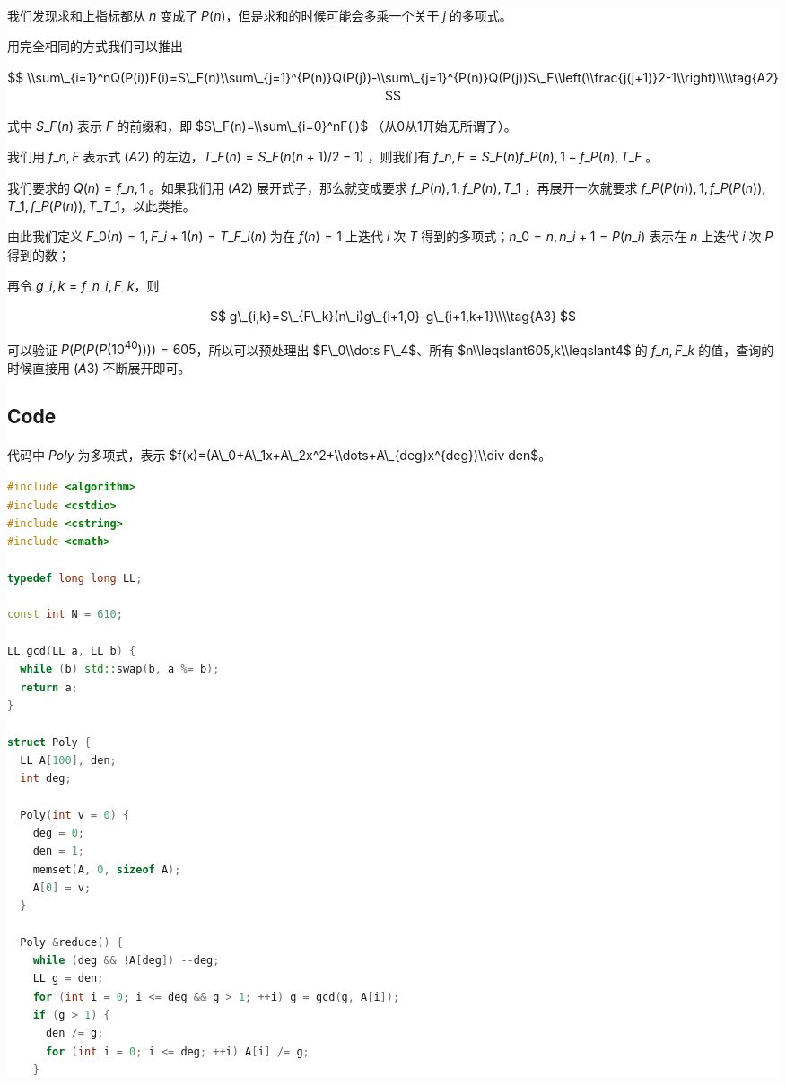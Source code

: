 我们发现求和上指标都从 $n$ 变成了 $P(n)$，但是求和的时候可能会多乘一个关于 $j$ 的多项式。

用完全相同的方式我们可以推出


$$
\\sum\_{i=1}^nQ(P(i))F(i)=S\_F(n)\\sum\_{j=1}^{P(n)}Q(P(j))-\\sum\_{j=1}^{P(n)}Q(P(j))S\_F\\left(\\frac{j(j+1)}2-1\\right)\\\\tag{A2}
$$

式中 $S\_F(n)$ 表示 $F$ 的前缀和，即 $S\_F(n)=\\sum\_{i=0}^nF(i)$ （从0从1开始无所谓了）。

我们用 $f\_{n,F}$ 表示式 $(A2)$ 的左边，$T\_F(n)=S\_F(n(n+1)/2-1)$ ，则我们有 $f\_{n,F}=S\_F(n)f\_{P(n),1}-f\_{P(n),T\_F}$ 。

我们要求的 $Q(n)=f\_{n,1}$ 。如果我们用 $(A2)$ 展开式子，那么就变成要求 $f\_{P(n),1},f\_{P(n),T\_1}$ ，再展开一次就要求 $f\_{P(P(n)),1},f\_{P(P(n)), T\_1},f\_{P(P(n)),T\_{T\_1}}$，以此类推。

由此我们定义 $F\_0(n)=1, F\_{i+1}(n)=T\_{F\_i}(n)$ 为在 $f(n)=1$ 上迭代 $i$ 次 $T$ 得到的多项式；$n\_0=n,n\_{i+1}=P(n\_i)$ 表示在 $n$ 上迭代 $i$ 次 $P$ 得到的数；

再令 $g\_{i,k}=f\_{n\_i,F\_k}$，则

$$
g\_{i,k}=S\_{F\_k}(n\_i)g\_{i+1,0}-g\_{i+1,k+1}\\\\tag{A3}
$$

可以验证 $P(P(P(P(10^{40}))))=605$，所以可以预处理出 $F\_0\\dots F\_4$、所有 $n\\leqslant605,k\\leqslant4$ 的 $f\_{n,F\_k}$ 的值，查询的时候直接用 $(A3)$ 不断展开即可。

## Code

代码中 $Poly$ 为多项式，表示 $f(x)=(A\_0+A\_1x+A\_2x^2+\\dots+A\_{deg}x^{deg})\\div den$。

```cpp
#include <algorithm>
#include <cstdio>
#include <cstring>
#include <cmath>

typedef long long LL;

const int N = 610;

LL gcd(LL a, LL b) {
  while (b) std::swap(b, a %= b);
  return a;
}

struct Poly {
  LL A[100], den;
  int deg;

  Poly(int v = 0) {
    deg = 0;
    den = 1;
    memset(A, 0, sizeof A);
    A[0] = v;
  }

  Poly &reduce() {
    while (deg && !A[deg]) --deg;
    LL g = den;
    for (int i = 0; i <= deg && g > 1; ++i) g = gcd(g, A[i]);
    if (g > 1) {
      den /= g;
      for (int i = 0; i <= deg; ++i) A[i] /= g;
    }
```